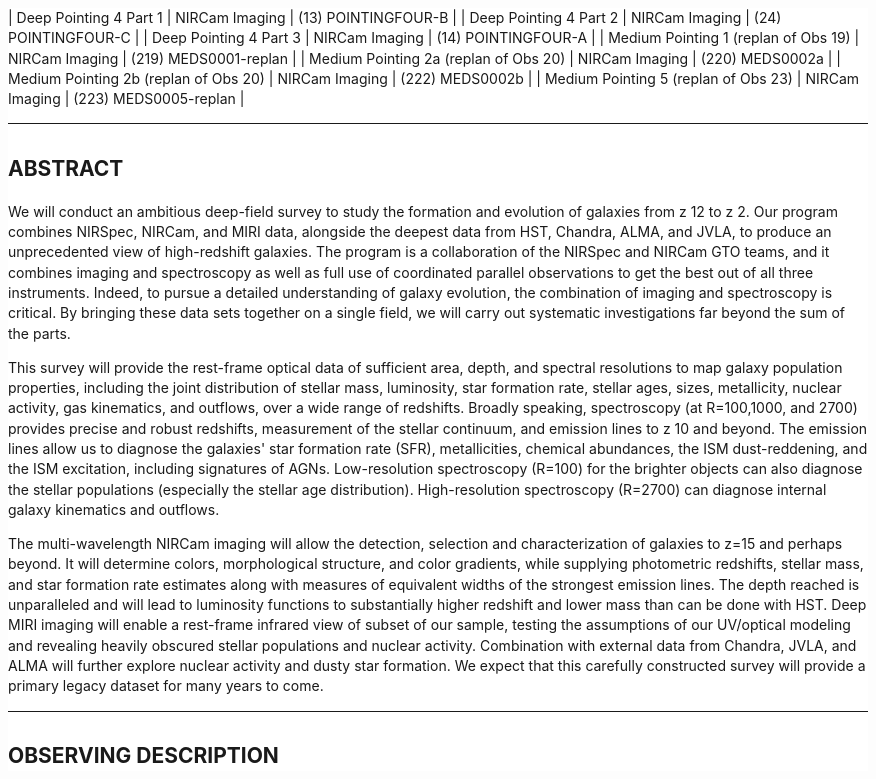 | Deep Pointing 4 Part 1                  | NIRCam Imaging                    | (13) POINTINGFOUR-B            |
| Deep Pointing 4 Part 2                  | NIRCam Imaging                    | (24) POINTINGFOUR-C            |
| Deep Pointing 4 Part 3                  | NIRCam Imaging                    | (14) POINTINGFOUR-A            |
| Medium Pointing 1 (replan of Obs 19)    | NIRCam Imaging                    | (219) MEDS0001-replan          |
| Medium Pointing 2a (replan of Obs 20)   | NIRCam Imaging                    | (220) MEDS0002a                |
| Medium Pointing 2b (replan of Obs 20)   | NIRCam Imaging                    | (222) MEDS0002b                |
| Medium Pointing 5 (replan of Obs 23)    | NIRCam Imaging                    | (223) MEDS0005-replan          |

---

## ABSTRACT

We will conduct an ambitious deep-field survey to study the formation and evolution of galaxies from z 12 to z 2. Our program combines NIRSpec, NIRCam, and MIRI data, alongside the deepest data from HST, Chandra, ALMA, and JVLA, to produce an unprecedented view of high-redshift galaxies. The program is a collaboration of the NIRSpec and NIRCam GTO teams, and it combines imaging and spectroscopy as well as full use of coordinated parallel observations to get the best out of all three instruments. Indeed, to pursue a detailed understanding of galaxy evolution, the combination of imaging and spectroscopy is critical. By bringing these data sets together on a single field, we will carry out systematic investigations far beyond the sum of the parts.

This survey will provide the rest-frame optical data of sufficient area, depth, and spectral resolutions to map galaxy population properties, including the joint distribution of stellar mass, luminosity, star formation rate, stellar ages, sizes, metallicity, nuclear activity, gas kinematics, and outflows, over a wide range of redshifts. Broadly speaking, spectroscopy (at R=100,1000, and 2700) provides precise and robust redshifts, measurement of the stellar continuum, and emission lines to z 10 and beyond. The emission lines allow us to diagnose the galaxies' star formation rate (SFR), metallicities, chemical abundances, the ISM dust-reddening, and the ISM excitation, including signatures of AGNs. Low-resolution spectroscopy (R=100) for the brighter objects can also diagnose the stellar populations (especially the stellar age distribution). High-resolution spectroscopy (R=2700) can diagnose internal galaxy kinematics and outflows.

The multi-wavelength NIRCam imaging will allow the detection, selection and characterization of galaxies to z=15 and perhaps beyond. It will determine colors, morphological structure, and color gradients, while supplying photometric redshifts, stellar mass, and star formation rate estimates along with measures of equivalent widths of the strongest emission lines. The depth reached is unparalleled and will lead to luminosity functions to substantially higher redshift and lower mass than can be done with HST. Deep MIRI imaging will enable a rest-frame infrared view of subset of our sample, testing the assumptions of our UV/optical modeling and revealing heavily obscured stellar populations and nuclear activity. Combination with external data from Chandra, JVLA, and ALMA will further explore nuclear activity and dusty star formation. We expect that this carefully constructed survey will provide a primary legacy dataset for many years to come.

---

## OBSERVING DESCRIPTION
